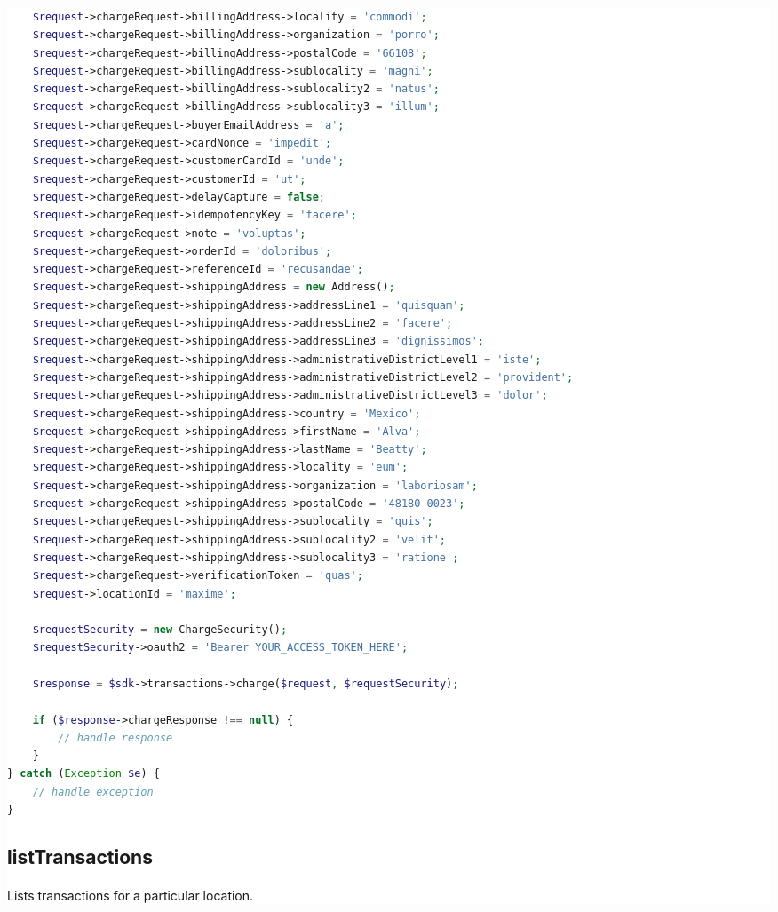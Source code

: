 ```php
    $request->chargeRequest->billingAddress->locality = 'commodi';
    $request->chargeRequest->billingAddress->organization = 'porro';
    $request->chargeRequest->billingAddress->postalCode = '66108';
    $request->chargeRequest->billingAddress->sublocality = 'magni';
    $request->chargeRequest->billingAddress->sublocality2 = 'natus';
    $request->chargeRequest->billingAddress->sublocality3 = 'illum';
    $request->chargeRequest->buyerEmailAddress = 'a';
    $request->chargeRequest->cardNonce = 'impedit';
    $request->chargeRequest->customerCardId = 'unde';
    $request->chargeRequest->customerId = 'ut';
    $request->chargeRequest->delayCapture = false;
    $request->chargeRequest->idempotencyKey = 'facere';
    $request->chargeRequest->note = 'voluptas';
    $request->chargeRequest->orderId = 'doloribus';
    $request->chargeRequest->referenceId = 'recusandae';
    $request->chargeRequest->shippingAddress = new Address();
    $request->chargeRequest->shippingAddress->addressLine1 = 'quisquam';
    $request->chargeRequest->shippingAddress->addressLine2 = 'facere';
    $request->chargeRequest->shippingAddress->addressLine3 = 'dignissimos';
    $request->chargeRequest->shippingAddress->administrativeDistrictLevel1 = 'iste';
    $request->chargeRequest->shippingAddress->administrativeDistrictLevel2 = 'provident';
    $request->chargeRequest->shippingAddress->administrativeDistrictLevel3 = 'dolor';
    $request->chargeRequest->shippingAddress->country = 'Mexico';
    $request->chargeRequest->shippingAddress->firstName = 'Alva';
    $request->chargeRequest->shippingAddress->lastName = 'Beatty';
    $request->chargeRequest->shippingAddress->locality = 'eum';
    $request->chargeRequest->shippingAddress->organization = 'laboriosam';
    $request->chargeRequest->shippingAddress->postalCode = '48180-0023';
    $request->chargeRequest->shippingAddress->sublocality = 'quis';
    $request->chargeRequest->shippingAddress->sublocality2 = 'velit';
    $request->chargeRequest->shippingAddress->sublocality3 = 'ratione';
    $request->chargeRequest->verificationToken = 'quas';
    $request->locationId = 'maxime';

    $requestSecurity = new ChargeSecurity();
    $requestSecurity->oauth2 = 'Bearer YOUR_ACCESS_TOKEN_HERE';

    $response = $sdk->transactions->charge($request, $requestSecurity);

    if ($response->chargeResponse !== null) {
        // handle response
    }
} catch (Exception $e) {
    // handle exception
}
```

## listTransactions

Lists transactions for a particular location.
